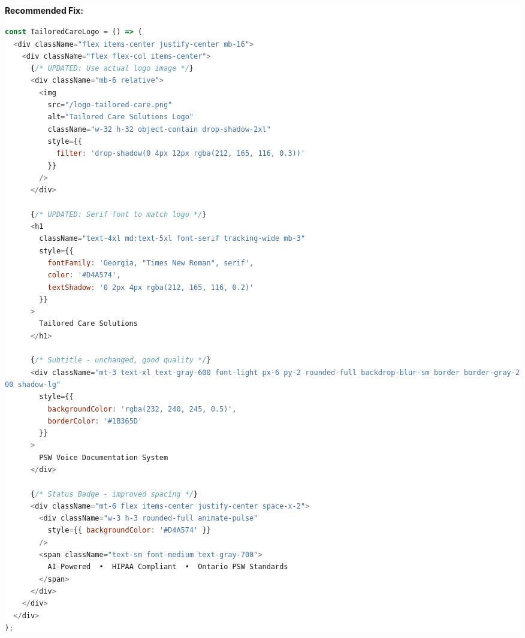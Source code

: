 **Recommended Fix:**
```javascript
const TailoredCareLogo = () => (
  <div className="flex items-center justify-center mb-16">
    <div className="flex flex-col items-center">
      {/* UPDATED: Use actual logo image */}
      <div className="mb-6 relative">
        <img 
          src="/logo-tailored-care.png" 
          alt="Tailored Care Solutions Logo"
          className="w-32 h-32 object-contain drop-shadow-2xl"
          style={{
            filter: 'drop-shadow(0 4px 12px rgba(212, 165, 116, 0.3))'
          }}
        />
      </div>
      
      {/* UPDATED: Serif font to match logo */}
      <h1 
        className="text-4xl md:text-5xl font-serif tracking-wide mb-3"
        style={{ 
          fontFamily: 'Georgia, "Times New Roman", serif',
          color: '#D4A574',
          textShadow: '0 2px 4px rgba(212, 165, 116, 0.2)'
        }}
      >
        Tailored Care Solutions
      </h1>
      
      {/* Subtitle - unchanged, good quality */}
      <div className="mt-3 text-xl text-gray-600 font-light px-6 py-2 rounded-full backdrop-blur-sm border border-gray-200 shadow-lg"
        style={{
          backgroundColor: 'rgba(232, 240, 245, 0.5)',
          borderColor: '#1B365D'
        }}
      >
        PSW Voice Documentation System
      </div>
      
      {/* Status Badge - improved spacing */}
      <div className="mt-6 flex items-center justify-center space-x-2">
        <div className="w-3 h-3 rounded-full animate-pulse" 
          style={{ backgroundColor: '#D4A574' }} 
        />
        <span className="text-sm font-medium text-gray-700">
          AI-Powered  •  HIPAA Compliant  •  Ontario PSW Standards
        </span>
      </div>
    </div>
  </div>
);
```
